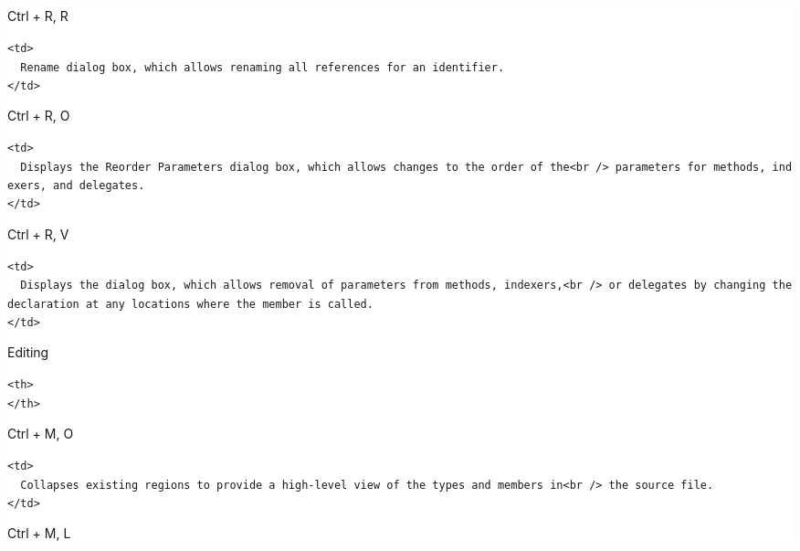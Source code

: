   <tr>
    <td class="VS2005Shortcuts">
      Ctrl + R, R
    </td>
    
    <td>
      Rename dialog box, which allows renaming all references for an identifier.
    </td>
  </tr>
  
  <tr>
    <td class="VS2005Shortcuts">
      Ctrl + R, O
    </td>
    
    <td>
      Displays the Reorder Parameters dialog box, which allows changes to the order of the<br /> parameters for methods, indexers, and delegates.
    </td>
  </tr>
  
  <tr>
    <td class="VS2005Shortcuts">
      Ctrl + R, V
    </td>
    
    <td>
      Displays the dialog box, which allows removal of parameters from methods, indexers,<br /> or delegates by changing the declaration at any locations where the member is called.
    </td>
  </tr>
  
  <tr>
    <th class="VS2005Shortcuts">
      Editing
    </th>
    
    <th>
    </th>
  </tr>
  
  <tr>
    <td class="VS2005Shortcuts">
      Ctrl + M, O
    </td>
    
    <td>
      Collapses existing regions to provide a high-level view of the types and members in<br /> the source file.
    </td>
  </tr>
  
  <tr>
    <td class="VS2005Shortcuts">
      Ctrl + M, L
    </td>
    